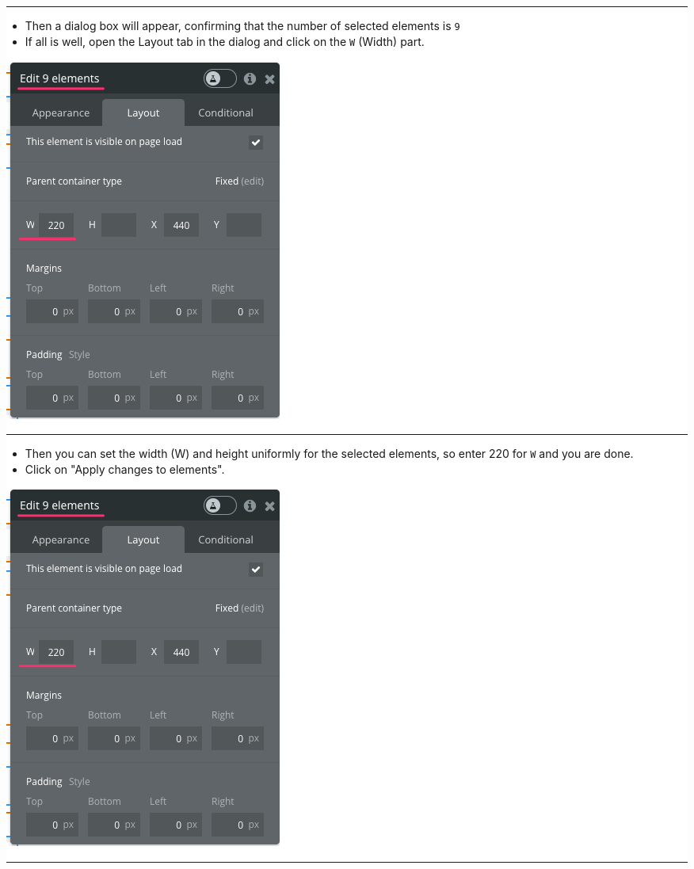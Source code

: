 
---

- Then a dialog box will appear, confirming that the number of selected elements is `9`
- If all is well, open the Layout tab in the dialog and click on the `W` (Width) part.

![bg right h:600px](images/2023-11-02-00-59-15.png)

---

- Then you can set the width (W) and height uniformly for the selected elements, so enter 220 for `W` and you are done.
- Click on "Apply changes to elements".

![bg right h:600px](images/2023-11-02-00-59-15.png)

---